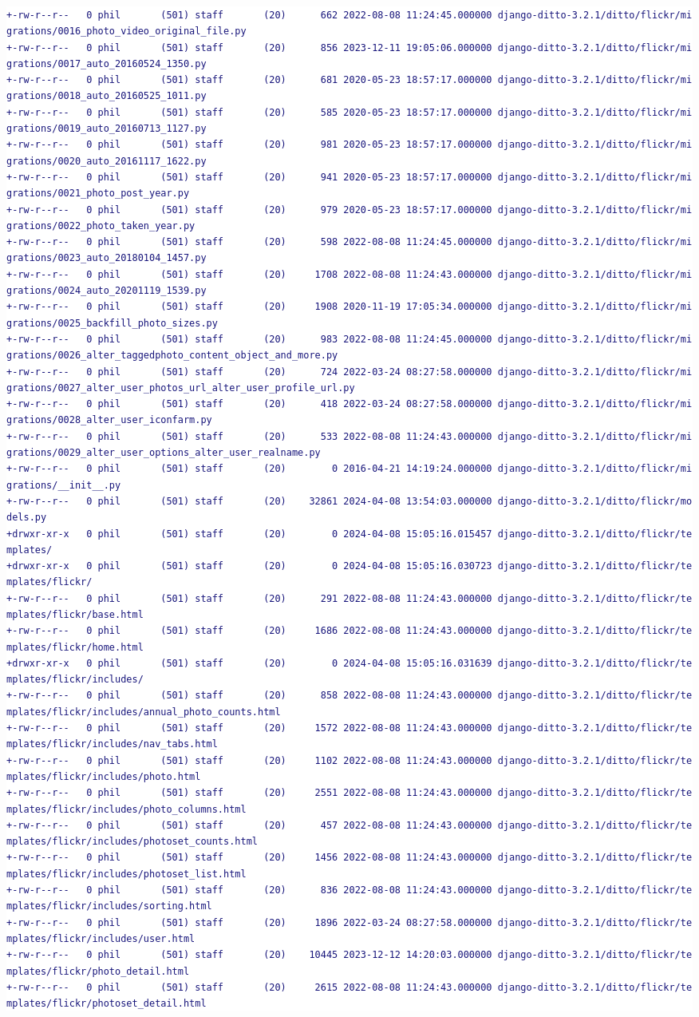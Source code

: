 ```diff
+-rw-r--r--   0 phil       (501) staff       (20)      662 2022-08-08 11:24:45.000000 django-ditto-3.2.1/ditto/flickr/migrations/0016_photo_video_original_file.py
+-rw-r--r--   0 phil       (501) staff       (20)      856 2023-12-11 19:05:06.000000 django-ditto-3.2.1/ditto/flickr/migrations/0017_auto_20160524_1350.py
+-rw-r--r--   0 phil       (501) staff       (20)      681 2020-05-23 18:57:17.000000 django-ditto-3.2.1/ditto/flickr/migrations/0018_auto_20160525_1011.py
+-rw-r--r--   0 phil       (501) staff       (20)      585 2020-05-23 18:57:17.000000 django-ditto-3.2.1/ditto/flickr/migrations/0019_auto_20160713_1127.py
+-rw-r--r--   0 phil       (501) staff       (20)      981 2020-05-23 18:57:17.000000 django-ditto-3.2.1/ditto/flickr/migrations/0020_auto_20161117_1622.py
+-rw-r--r--   0 phil       (501) staff       (20)      941 2020-05-23 18:57:17.000000 django-ditto-3.2.1/ditto/flickr/migrations/0021_photo_post_year.py
+-rw-r--r--   0 phil       (501) staff       (20)      979 2020-05-23 18:57:17.000000 django-ditto-3.2.1/ditto/flickr/migrations/0022_photo_taken_year.py
+-rw-r--r--   0 phil       (501) staff       (20)      598 2022-08-08 11:24:45.000000 django-ditto-3.2.1/ditto/flickr/migrations/0023_auto_20180104_1457.py
+-rw-r--r--   0 phil       (501) staff       (20)     1708 2022-08-08 11:24:43.000000 django-ditto-3.2.1/ditto/flickr/migrations/0024_auto_20201119_1539.py
+-rw-r--r--   0 phil       (501) staff       (20)     1908 2020-11-19 17:05:34.000000 django-ditto-3.2.1/ditto/flickr/migrations/0025_backfill_photo_sizes.py
+-rw-r--r--   0 phil       (501) staff       (20)      983 2022-08-08 11:24:45.000000 django-ditto-3.2.1/ditto/flickr/migrations/0026_alter_taggedphoto_content_object_and_more.py
+-rw-r--r--   0 phil       (501) staff       (20)      724 2022-03-24 08:27:58.000000 django-ditto-3.2.1/ditto/flickr/migrations/0027_alter_user_photos_url_alter_user_profile_url.py
+-rw-r--r--   0 phil       (501) staff       (20)      418 2022-03-24 08:27:58.000000 django-ditto-3.2.1/ditto/flickr/migrations/0028_alter_user_iconfarm.py
+-rw-r--r--   0 phil       (501) staff       (20)      533 2022-08-08 11:24:43.000000 django-ditto-3.2.1/ditto/flickr/migrations/0029_alter_user_options_alter_user_realname.py
+-rw-r--r--   0 phil       (501) staff       (20)        0 2016-04-21 14:19:24.000000 django-ditto-3.2.1/ditto/flickr/migrations/__init__.py
+-rw-r--r--   0 phil       (501) staff       (20)    32861 2024-04-08 13:54:03.000000 django-ditto-3.2.1/ditto/flickr/models.py
+drwxr-xr-x   0 phil       (501) staff       (20)        0 2024-04-08 15:05:16.015457 django-ditto-3.2.1/ditto/flickr/templates/
+drwxr-xr-x   0 phil       (501) staff       (20)        0 2024-04-08 15:05:16.030723 django-ditto-3.2.1/ditto/flickr/templates/flickr/
+-rw-r--r--   0 phil       (501) staff       (20)      291 2022-08-08 11:24:43.000000 django-ditto-3.2.1/ditto/flickr/templates/flickr/base.html
+-rw-r--r--   0 phil       (501) staff       (20)     1686 2022-08-08 11:24:43.000000 django-ditto-3.2.1/ditto/flickr/templates/flickr/home.html
+drwxr-xr-x   0 phil       (501) staff       (20)        0 2024-04-08 15:05:16.031639 django-ditto-3.2.1/ditto/flickr/templates/flickr/includes/
+-rw-r--r--   0 phil       (501) staff       (20)      858 2022-08-08 11:24:43.000000 django-ditto-3.2.1/ditto/flickr/templates/flickr/includes/annual_photo_counts.html
+-rw-r--r--   0 phil       (501) staff       (20)     1572 2022-08-08 11:24:43.000000 django-ditto-3.2.1/ditto/flickr/templates/flickr/includes/nav_tabs.html
+-rw-r--r--   0 phil       (501) staff       (20)     1102 2022-08-08 11:24:43.000000 django-ditto-3.2.1/ditto/flickr/templates/flickr/includes/photo.html
+-rw-r--r--   0 phil       (501) staff       (20)     2551 2022-08-08 11:24:43.000000 django-ditto-3.2.1/ditto/flickr/templates/flickr/includes/photo_columns.html
+-rw-r--r--   0 phil       (501) staff       (20)      457 2022-08-08 11:24:43.000000 django-ditto-3.2.1/ditto/flickr/templates/flickr/includes/photoset_counts.html
+-rw-r--r--   0 phil       (501) staff       (20)     1456 2022-08-08 11:24:43.000000 django-ditto-3.2.1/ditto/flickr/templates/flickr/includes/photoset_list.html
+-rw-r--r--   0 phil       (501) staff       (20)      836 2022-08-08 11:24:43.000000 django-ditto-3.2.1/ditto/flickr/templates/flickr/includes/sorting.html
+-rw-r--r--   0 phil       (501) staff       (20)     1896 2022-03-24 08:27:58.000000 django-ditto-3.2.1/ditto/flickr/templates/flickr/includes/user.html
+-rw-r--r--   0 phil       (501) staff       (20)    10445 2023-12-12 14:20:03.000000 django-ditto-3.2.1/ditto/flickr/templates/flickr/photo_detail.html
+-rw-r--r--   0 phil       (501) staff       (20)     2615 2022-08-08 11:24:43.000000 django-ditto-3.2.1/ditto/flickr/templates/flickr/photoset_detail.html
```